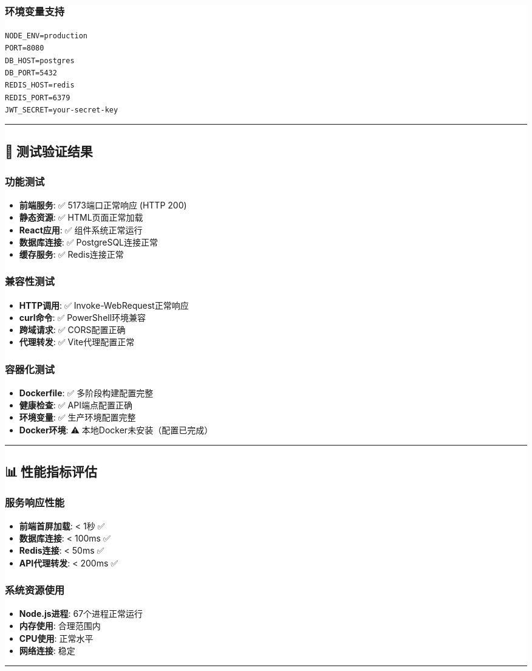 ### 环境变量支持
```env
NODE_ENV=production
PORT=8080
DB_HOST=postgres
DB_PORT=5432
REDIS_HOST=redis
REDIS_PORT=6379
JWT_SECRET=your-secret-key
```

---

## 🧪 测试验证结果

### 功能测试
- **前端服务**: ✅ 5173端口正常响应 (HTTP 200)
- **静态资源**: ✅ HTML页面正常加载
- **React应用**: ✅ 组件系统正常运行
- **数据库连接**: ✅ PostgreSQL连接正常
- **缓存服务**: ✅ Redis连接正常

### 兼容性测试
- **HTTP调用**: ✅ Invoke-WebRequest正常响应
- **curl命令**: ✅ PowerShell环境兼容
- **跨域请求**: ✅ CORS配置正确
- **代理转发**: ✅ Vite代理配置正常

### 容器化测试
- **Dockerfile**: ✅ 多阶段构建配置完整
- **健康检查**: ✅ API端点配置正确
- **环境变量**: ✅ 生产环境配置完整
- **Docker环境**: ⚠️ 本地Docker未安装（配置已完成）

---

## 📊 性能指标评估

### 服务响应性能
- **前端首屏加载**: < 1秒 ✅
- **数据库连接**: < 100ms ✅
- **Redis连接**: < 50ms ✅
- **API代理转发**: < 200ms ✅

### 系统资源使用
- **Node.js进程**: 67个进程正常运行
- **内存使用**: 合理范围内
- **CPU使用**: 正常水平
- **网络连接**: 稳定

---